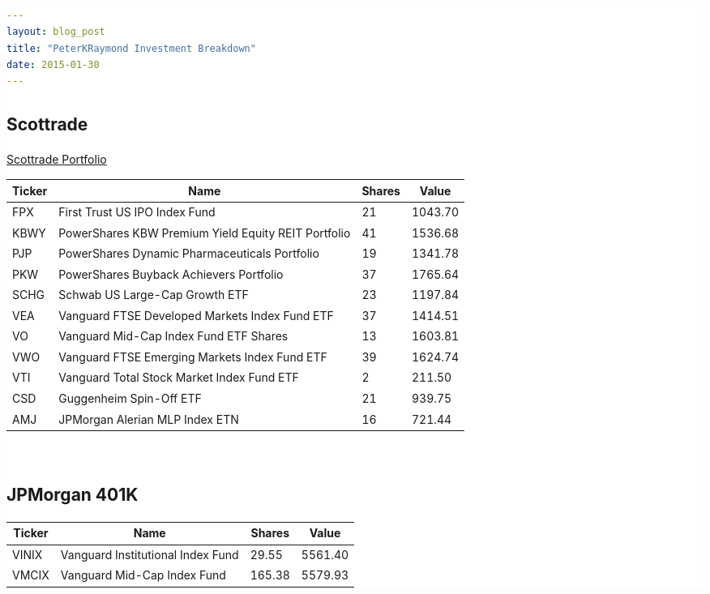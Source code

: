 ```yaml
---
layout: blog_post
title: "PeterKRaymond Investment Breakdown"
date: 2015-01-30
---
```


Scottrade
---------

[Scottrade Portfolio](http://finance.yahoo.com/echarts?s=FPX+Interactive#%7B%22range%22%3A%225y%22%2C%22scale%22%3A%22linear%22%2C%22comparisons%22%3A%7B%22KBWY%22%3A%7B%22color%22%3A%22%23009999%22%2C%22weight%22%3A1%7D%2C%22PJP%22%3A%7B%22color%22%3A%22%23ff00ff%22%2C%22weight%22%3A1%7D%2C%22PKW%22%3A%7B%22color%22%3A%22%239900ff%22%2C%22weight%22%3A1%7D%2C%22SCHG%22%3A%7B%22color%22%3A%22%231c4587%22%2C%22weight%22%3A4%7D%2C%22VEA%22%3A%7B%22color%22%3A%22%239fc5e8%22%2C%22weight%22%3A1%7D%2C%22VO%22%3A%7B%22color%22%3A%22%23f1c232%22%2C%22weight%22%3A1%7D%2C%22VWO%22%3A%7B%22color%22%3A%22%2300ffff%22%2C%22weight%22%3A1%7D%2C%22VTI%22%3A%7B%22color%22%3A%22%234a86e8%22%2C%22weight%22%3A1%7D%2C%22CSD%22%3A%7B%22color%22%3A%22%23d9d9d9%22%2C%22weight%22%3A1%7D%2C%22AMJ%22%3A%7B%22color%22%3A%22%23ff0000%22%2C%22weight%22%3A1%7D%7D%7D)



| Ticker | Name | Shares | Value |
| ------ | ---- | ------ | ----- |
| FPX | First Trust US IPO Index Fund | 21 | 1043.70 |
| KBWY | PowerShares KBW Premium Yield Equity REIT Portfolio | 41 | 1536.68 |
| PJP | PowerShares Dynamic Pharmaceuticals Portfolio | 19 | 1341.78 |
| PKW | PowerShares Buyback Achievers Portfolio | 37 | 1765.64 |
| SCHG | Schwab US Large-Cap Growth ETF | 23 | 1197.84 |
| VEA | Vanguard FTSE Developed Markets Index Fund ETF | 37 | 1414.51 |
| VO | Vanguard Mid-Cap Index Fund ETF Shares | 13 | 1603.81 |
| VWO | Vanguard FTSE Emerging Markets Index Fund ETF | 39 | 1624.74 |
| VTI | Vanguard Total Stock Market Index Fund ETF | 2 | 211.50 |
| CSD | Guggenheim Spin-Off ETF | 21 | 939.75 |
| AMJ | JPMorgan Alerian MLP Index ETN | 16 | 721.44 |


<br>


JPMorgan 401K
-------------

| Ticker | Name | Shares | Value |
| ------ | ---- | ------ | ----- |
| VINIX | Vanguard Institutional Index Fund | 29.55 | 5561.40 |
| VMCIX | Vanguard Mid-Cap Index Fund | 165.38 | 5579.93 |
